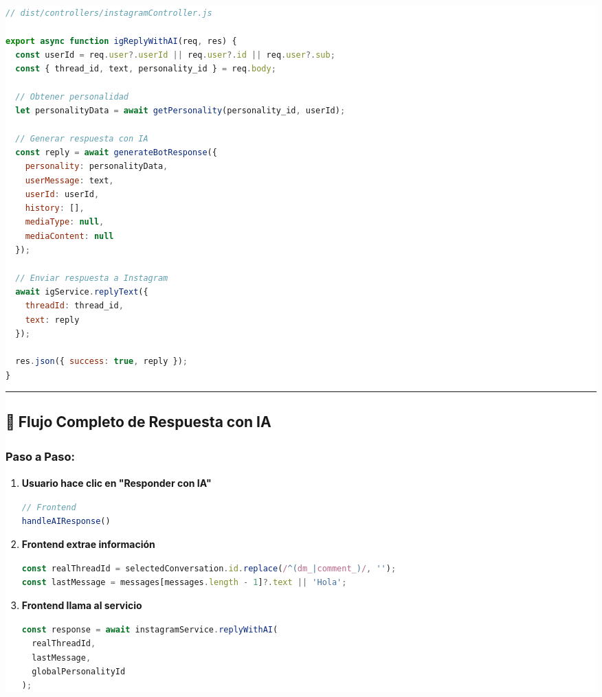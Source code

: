 ```javascript
// dist/controllers/instagramController.js

export async function igReplyWithAI(req, res) {
  const userId = req.user?.userId || req.user?.id || req.user?.sub;
  const { thread_id, text, personality_id } = req.body;
  
  // Obtener personalidad
  let personalityData = await getPersonality(personality_id, userId);
  
  // Generar respuesta con IA
  const reply = await generateBotResponse({
    personality: personalityData,
    userMessage: text,
    userId: userId,
    history: [],
    mediaType: null,
    mediaContent: null
  });
  
  // Enviar respuesta a Instagram
  await igService.replyText({
    threadId: thread_id,
    text: reply
  });
  
  res.json({ success: true, reply });
}
```

---

## 🎯 Flujo Completo de Respuesta con IA

### **Paso a Paso:**

1. **Usuario hace clic en "Responder con IA"**
   ```typescript
   // Frontend
   handleAIResponse()
   ```

2. **Frontend extrae información**
   ```typescript
   const realThreadId = selectedConversation.id.replace(/^(dm_|comment_)/, '');
   const lastMessage = messages[messages.length - 1]?.text || 'Hola';
   ```

3. **Frontend llama al servicio**
   ```typescript
   const response = await instagramService.replyWithAI(
     realThreadId,
     lastMessage,
     globalPersonalityId
   );
   ```
